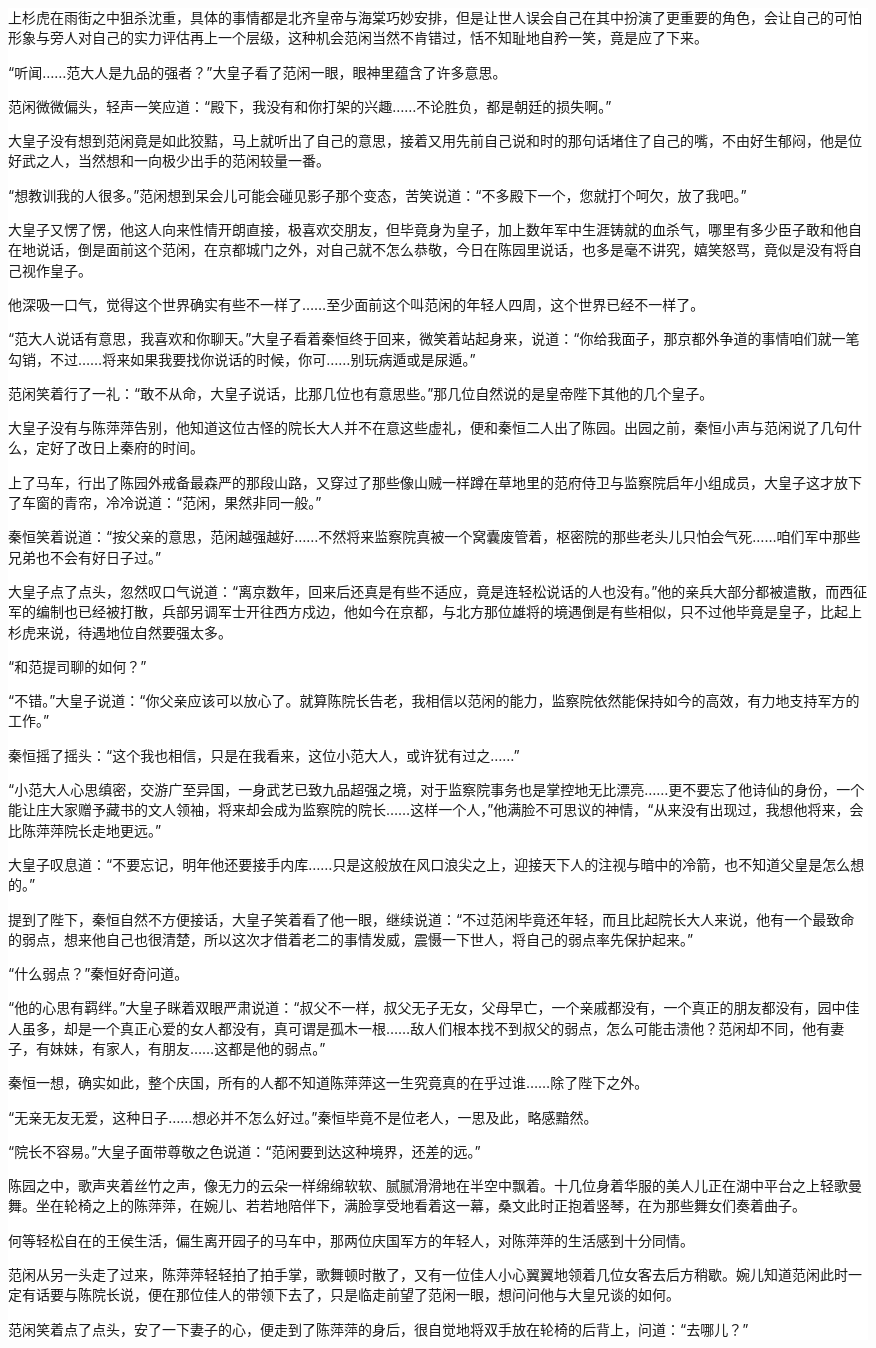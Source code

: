 上杉虎在雨街之中狙杀沈重，具体的事情都是北齐皇帝与海棠巧妙安排，但是让世人误会自己在其中扮演了更重要的角色，会让自己的可怕形象与旁人对自己的实力评估再上一个层级，这种机会范闲当然不肯错过，恬不知耻地自矜一笑，竟是应了下来。

“听闻……范大人是九品的强者？”大皇子看了范闲一眼，眼神里蕴含了许多意思。

范闲微微偏头，轻声一笑应道：“殿下，我没有和你打架的兴趣……不论胜负，都是朝廷的损失啊。”

大皇子没有想到范闲竟是如此狡黠，马上就听出了自己的意思，接着又用先前自己说和时的那句话堵住了自己的嘴，不由好生郁闷，他是位好武之人，当然想和一向极少出手的范闲较量一番。

“想教训我的人很多。”范闲想到呆会儿可能会碰见影子那个变态，苦笑说道：“不多殿下一个，您就打个呵欠，放了我吧。”

大皇子又愣了愣，他这人向来性情开朗直接，极喜欢交朋友，但毕竟身为皇子，加上数年军中生涯铸就的血杀气，哪里有多少臣子敢和他自在地说话，倒是面前这个范闲，在京都城门之外，对自己就不怎么恭敬，今日在陈园里说话，也多是毫不讲究，嬉笑怒骂，竟似是没有将自己视作皇子。

他深吸一口气，觉得这个世界确实有些不一样了……至少面前这个叫范闲的年轻人四周，这个世界已经不一样了。

“范大人说话有意思，我喜欢和你聊天。”大皇子看着秦恒终于回来，微笑着站起身来，说道：“你给我面子，那京都外争道的事情咱们就一笔勾销，不过……将来如果我要找你说话的时候，你可……别玩病遁或是尿遁。”

范闲笑着行了一礼：“敢不从命，大皇子说话，比那几位也有意思些。”那几位自然说的是皇帝陛下其他的几个皇子。

大皇子没有与陈萍萍告别，他知道这位古怪的院长大人并不在意这些虚礼，便和秦恒二人出了陈园。出园之前，秦恒小声与范闲说了几句什么，定好了改日上秦府的时间。

上了马车，行出了陈园外戒备最森严的那段山路，又穿过了那些像山贼一样蹲在草地里的范府侍卫与监察院启年小组成员，大皇子这才放下了车窗的青帘，冷冷说道：“范闲，果然非同一般。”

秦恒笑着说道：“按父亲的意思，范闲越强越好……不然将来监察院真被一个窝囊废管着，枢密院的那些老头儿只怕会气死……咱们军中那些兄弟也不会有好日子过。”

大皇子点了点头，忽然叹口气说道：“离京数年，回来后还真是有些不适应，竟是连轻松说话的人也没有。”他的亲兵大部分都被遣散，而西征军的编制也已经被打散，兵部另调军士开往西方戍边，他如今在京都，与北方那位雄将的境遇倒是有些相似，只不过他毕竟是皇子，比起上杉虎来说，待遇地位自然要强太多。

“和范提司聊的如何？”

“不错。”大皇子说道：“你父亲应该可以放心了。就算陈院长告老，我相信以范闲的能力，监察院依然能保持如今的高效，有力地支持军方的工作。”

秦恒摇了摇头：“这个我也相信，只是在我看来，这位小范大人，或许犹有过之……”

“小范大人心思缜密，交游广至异国，一身武艺已致九品超强之境，对于监察院事务也是掌控地无比漂亮……更不要忘了他诗仙的身份，一个能让庄大家赠予藏书的文人领袖，将来却会成为监察院的院长……这样一个人，”他满脸不可思议的神情，“从来没有出现过，我想他将来，会比陈萍萍院长走地更远。”

大皇子叹息道：“不要忘记，明年他还要接手内库……只是这般放在风口浪尖之上，迎接天下人的注视与暗中的冷箭，也不知道父皇是怎么想的。”

提到了陛下，秦恒自然不方便接话，大皇子笑着看了他一眼，继续说道：“不过范闲毕竟还年轻，而且比起院长大人来说，他有一个最致命的弱点，想来他自己也很清楚，所以这次才借着老二的事情发威，震慑一下世人，将自己的弱点率先保护起来。”

“什么弱点？”秦恒好奇问道。

“他的心思有羁绊。”大皇子眯着双眼严肃说道：“叔父不一样，叔父无子无女，父母早亡，一个亲戚都没有，一个真正的朋友都没有，园中佳人虽多，却是一个真正心爱的女人都没有，真可谓是孤木一根……敌人们根本找不到叔父的弱点，怎么可能击溃他？范闲却不同，他有妻子，有妹妹，有家人，有朋友……这都是他的弱点。”

秦恒一想，确实如此，整个庆国，所有的人都不知道陈萍萍这一生究竟真的在乎过谁……除了陛下之外。

“无亲无友无爱，这种日子……想必并不怎么好过。”秦恒毕竟不是位老人，一思及此，略感黯然。

“院长不容易。”大皇子面带尊敬之色说道：“范闲要到达这种境界，还差的远。”

陈园之中，歌声夹着丝竹之声，像无力的云朵一样绵绵软软、腻腻滑滑地在半空中飘着。十几位身着华服的美人儿正在湖中平台之上轻歌曼舞。坐在轮椅之上的陈萍萍，在婉儿、若若地陪伴下，满脸享受地看着这一幕，桑文此时正抱着竖琴，在为那些舞女们奏着曲子。

何等轻松自在的王侯生活，偏生离开园子的马车中，那两位庆国军方的年轻人，对陈萍萍的生活感到十分同情。

范闲从另一头走了过来，陈萍萍轻轻拍了拍手掌，歌舞顿时散了，又有一位佳人小心翼翼地领着几位女客去后方稍歇。婉儿知道范闲此时一定有话要与陈院长说，便在那位佳人的带领下去了，只是临走前望了范闲一眼，想问问他与大皇兄谈的如何。

范闲笑着点了点头，安了一下妻子的心，便走到了陈萍萍的身后，很自觉地将双手放在轮椅的后背上，问道：“去哪儿？”
